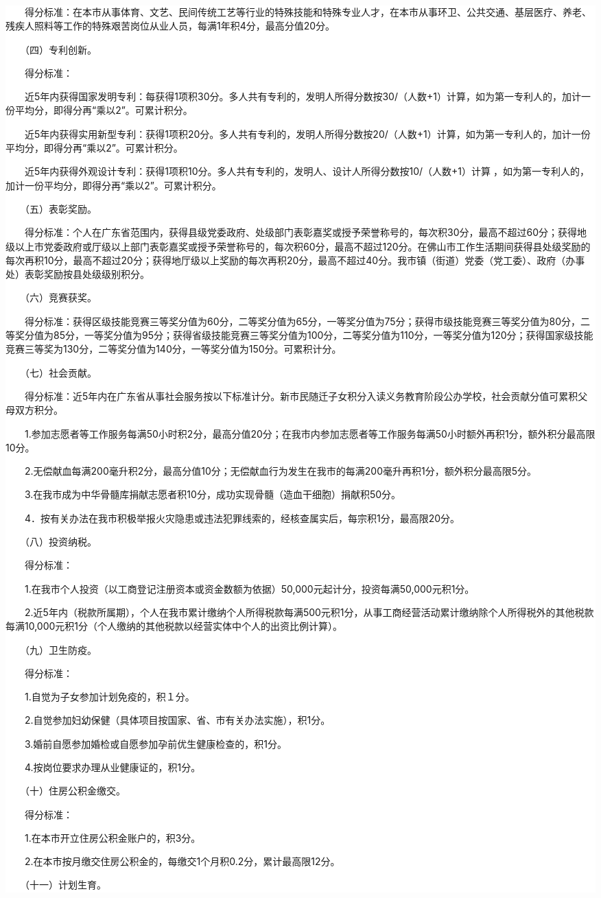 　　得分标准：在本市从事体育、文艺、民间传统工艺等行业的特殊技能和特殊专业人才，在本市从事环卫、公共交通、基层医疗、养老、残疾人照料等工作的特殊艰苦岗位从业人员，每满1年积4分，最高分值20分。

　　（四）专利创新。

　　得分标准：

　　近5年内获得国家发明专利：每获得1项积30分。多人共有专利的，发明人所得分数按30/（人数+1）计算，如为第一专利人的，加计一份平均分，即得分再“乘以2”。可累计积分。

　　近5年内获得实用新型专利：获得1项积20分。多人共有专利的，发明人所得分数按20/（人数+1）计算，如为第一专利人的，加计一份平均分，即得分再“乘以2”。可累计积分。

　　近5年内获得外观设计专利：获得1项积10分。多人共有专利的，发明人、设计人所得分数按10/（人数+1）计算 ，如为第一专利人的，加计一份平均分，即得分再“乘以2”。可累计积分。

　　（五）表彰奖励。

　　得分标准：个人在广东省范围内，获得县级党委政府、处级部门表彰嘉奖或授予荣誉称号的，每次积30分，最高不超过60分；获得地级以上市党委政府或厅级以上部门表彰嘉奖或授予荣誉称号的，每次积60分，最高不超过120分。在佛山市工作生活期间获得县处级奖励的每次再积10分，最高不超过20分；获得地厅级以上奖励的每次再积20分，最高不超过40分。我市镇（街道）党委（党工委）、政府（办事处）表彰奖励按县处级级别积分。

　　（六）竞赛获奖。

　　得分标准：获得区级技能竞赛三等奖分值为60分，二等奖分值为65分，一等奖分值为75分；获得市级技能竞赛三等奖分值为80分，二等奖分值为85分，一等奖分值为95分；获得省级技能竞赛三等奖分值为100分，二等奖分值为110分，一等奖分值为120分；获得国家级技能竞赛三等奖为130分，二等奖分值为140分，一等奖分值为150分。可累积计分。

　　（七）社会贡献。

　　得分标准：近5年内在广东省从事社会服务按以下标准计分。新市民随迁子女积分入读义务教育阶段公办学校，社会贡献分值可累积父母双方积分。

　　1.参加志愿者等工作服务每满50小时积2分，最高分值20分；在我市内参加志愿者等工作服务每满50小时额外再积1分，额外积分最高限10分。

　　2.无偿献血每满200毫升积2分，最高分值10分；无偿献血行为发生在我市的每满200毫升再积1分，额外积分最高限5分。

　　3.在我市成为中华骨髓库捐献志愿者积10分，成功实现骨髓（造血干细胞）捐献积50分。

　　4．按有关办法在我市积极举报火灾隐患或违法犯罪线索的，经核查属实后，每宗积1分，最高限20分。

　　（八）投资纳税。

　　得分标准：

　　1.在我市个人投资（以工商登记注册资本或资金数额为依据）50,000元起计分，投资每满50,000元积1分。

　　2.近5年内（税款所属期），个人在我市累计缴纳个人所得税款每满500元积1分，从事工商经营活动累计缴纳除个人所得税外的其他税款每满10,000元积1分（个人缴纳的其他税款以经营实体中个人的出资比例计算）。

　　（九）卫生防疫。

　　得分标准：

　　1.自觉为子女参加计划免疫的，积１分。

　　2.自觉参加妇幼保健（具体项目按国家、省、市有关办法实施），积1分。

　　3.婚前自愿参加婚检或自愿参加孕前优生健康检查的，积1分。

　　4.按岗位要求办理从业健康证的，积1分。

　　（十）住房公积金缴交。

　　得分标准：

　　1.在本市开立住房公积金账户的，积3分。

　　2.在本市按月缴交住房公积金的，每缴交1个月积0.2分，累计最高限12分。

　　（十一）计划生育。
